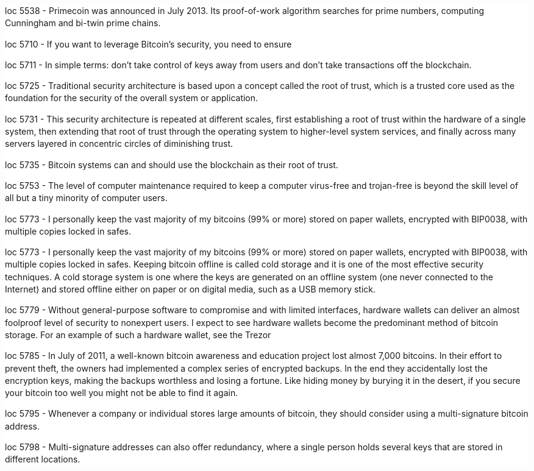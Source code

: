  loc 5538 - Primecoin was announced in July 2013. Its proof-of-work algorithm searches for prime numbers, computing Cunningham and bi-twin prime chains.

 loc 5710 - If you want to leverage Bitcoin’s security, you need to ensure

 loc 5711 - In simple terms: don’t take control of keys away from users and don’t take transactions off the blockchain.

 loc 5725 - Traditional security architecture is based upon a concept called the root of trust, which is a trusted core used as the foundation for the security of the overall system or application.

 loc 5731 - This security architecture is repeated at different scales, first establishing a root of trust within the hardware of a single system, then extending that root of trust through the operating system to higher-level system services, and finally across many servers layered in concentric circles of diminishing trust.

 loc 5735 - Bitcoin systems can and should use the blockchain as their root of trust.

 loc 5753 - The level of computer maintenance required to keep a computer virus-free and trojan-free is beyond the skill level of all but a tiny minority of computer users.

 loc 5773 - I personally keep the vast majority of my bitcoins (99% or more) stored on paper wallets, encrypted with BIP0038, with multiple copies locked in safes.

 loc 5773 - I personally keep the vast majority of my bitcoins (99% or more) stored on paper wallets, encrypted with BIP0038, with multiple copies locked in safes. Keeping bitcoin offline is called cold storage and it is one of the most effective security techniques. A cold storage system is one where the keys are generated on an offline system (one never connected to the Internet) and stored offline either on paper or on digital media, such as a USB memory stick.

 loc 5779 - Without general-purpose software to compromise and with limited interfaces, hardware wallets can deliver an almost foolproof level of security to nonexpert users. I expect to see hardware wallets become the predominant method of bitcoin storage. For an example of such a hardware wallet, see the Trezor

 loc 5785 - In July of 2011, a well-known bitcoin awareness and education project lost almost 7,000 bitcoins. In their effort to prevent theft, the owners had implemented a complex series of encrypted backups. In the end they accidentally lost the encryption keys, making the backups worthless and losing a fortune. Like hiding money by burying it in the desert, if you secure your bitcoin too well you might not be able to find it again.

 loc 5795 - Whenever a company or individual stores large amounts of bitcoin, they should consider using a multi-signature bitcoin address.

 loc 5798 - Multi-signature addresses can also offer redundancy, where a single person holds several keys that are stored in different locations.

